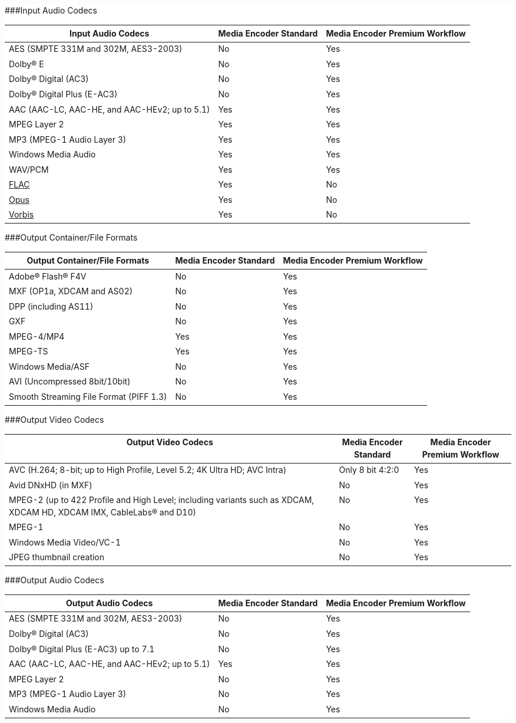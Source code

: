 ###<a name="input-audio-codecs"></a>Input Audio Codecs

Input Audio Codecs|Media Encoder Standard|Media Encoder Premium Workflow
---|---|---
AES (SMPTE 331M and 302M, AES3-2003)        |No|Yes
Dolby® E                                    |No|Yes
Dolby® Digital (AC3)                        |No|Yes
Dolby® Digital Plus (E-AC3)                 |No|Yes
AAC (AAC-LC, AAC-HE, and AAC-HEv2; up to 5.1)|Yes|Yes
MPEG Layer 2|Yes|Yes
MP3 (MPEG-1 Audio Layer 3)|Yes|Yes
Windows Media Audio|Yes|Yes
WAV/PCM|Yes|Yes
[FLAC](https://en.wikipedia.org/wiki/FLAC)</a>|Yes|No
[Opus](https://en.wikipedia.org/wiki/Opus_(audio_format)) |Yes|No
[Vorbis](https://en.wikipedia.org/wiki/Vorbis)</a>|Yes|No


###<a name="output-containerfile-formats"></a>Output Container/File Formats

Output Container/File Formats|Media Encoder Standard|Media Encoder Premium Workflow
---|---|---
Adobe® Flash® F4V|No|Yes
MXF (OP1a, XDCAM and AS02)|No|Yes
DPP (including AS11)|No|Yes
GXF|No|Yes
MPEG-4/MP4|Yes|Yes
MPEG-TS|Yes|Yes
Windows Media/ASF|No|Yes
AVI (Uncompressed 8bit/10bit)|No|Yes
Smooth Streaming File Format (PIFF 1.3)|No|Yes

###<a name="output-video-codecs"></a>Output Video Codecs

Output Video Codecs|Media Encoder Standard|Media Encoder Premium Workflow
---|---|---
AVC (H.264; 8-bit; up to High Profile, Level 5.2; 4K Ultra HD; AVC Intra)|Only 8 bit 4:2:0|Yes
Avid DNxHD (in MXF)|No|Yes
MPEG-2 (up to 422 Profile and High Level; including variants such as XDCAM, XDCAM HD, XDCAM IMX, CableLabs® and D10)|No|Yes
MPEG-1|No|Yes
Windows Media Video/VC-1|No|Yes
JPEG thumbnail creation|No|Yes

###<a name="output-audio-codecs"></a>Output Audio Codecs

Output Audio Codecs|Media Encoder Standard|Media Encoder Premium Workflow
---|---|---
AES (SMPTE 331M and 302M, AES3-2003)|No|Yes
Dolby® Digital (AC3)|No|Yes
Dolby® Digital Plus (E-AC3) up to 7.1|No|Yes
AAC (AAC-LC, AAC-HE, and AAC-HEv2; up to 5.1)|Yes|Yes
MPEG Layer 2|No|Yes
MP3 (MPEG-1 Audio Layer 3)|No|Yes
Windows Media Audio|No|Yes
